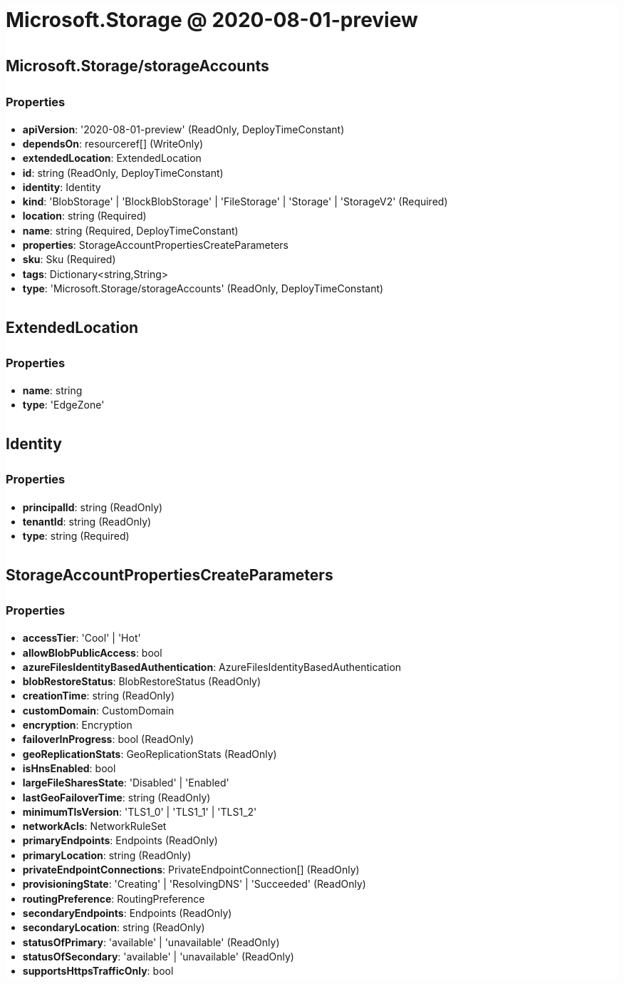# Microsoft.Storage @ 2020-08-01-preview

## Microsoft.Storage/storageAccounts
### Properties
* **apiVersion**: '2020-08-01-preview' (ReadOnly, DeployTimeConstant)
* **dependsOn**: resourceref[] (WriteOnly)
* **extendedLocation**: ExtendedLocation
* **id**: string (ReadOnly, DeployTimeConstant)
* **identity**: Identity
* **kind**: 'BlobStorage' | 'BlockBlobStorage' | 'FileStorage' | 'Storage' | 'StorageV2' (Required)
* **location**: string (Required)
* **name**: string (Required, DeployTimeConstant)
* **properties**: StorageAccountPropertiesCreateParameters
* **sku**: Sku (Required)
* **tags**: Dictionary<string,String>
* **type**: 'Microsoft.Storage/storageAccounts' (ReadOnly, DeployTimeConstant)

## ExtendedLocation
### Properties
* **name**: string
* **type**: 'EdgeZone'

## Identity
### Properties
* **principalId**: string (ReadOnly)
* **tenantId**: string (ReadOnly)
* **type**: string (Required)

## StorageAccountPropertiesCreateParameters
### Properties
* **accessTier**: 'Cool' | 'Hot'
* **allowBlobPublicAccess**: bool
* **azureFilesIdentityBasedAuthentication**: AzureFilesIdentityBasedAuthentication
* **blobRestoreStatus**: BlobRestoreStatus (ReadOnly)
* **creationTime**: string (ReadOnly)
* **customDomain**: CustomDomain
* **encryption**: Encryption
* **failoverInProgress**: bool (ReadOnly)
* **geoReplicationStats**: GeoReplicationStats (ReadOnly)
* **isHnsEnabled**: bool
* **largeFileSharesState**: 'Disabled' | 'Enabled'
* **lastGeoFailoverTime**: string (ReadOnly)
* **minimumTlsVersion**: 'TLS1_0' | 'TLS1_1' | 'TLS1_2'
* **networkAcls**: NetworkRuleSet
* **primaryEndpoints**: Endpoints (ReadOnly)
* **primaryLocation**: string (ReadOnly)
* **privateEndpointConnections**: PrivateEndpointConnection[] (ReadOnly)
* **provisioningState**: 'Creating' | 'ResolvingDNS' | 'Succeeded' (ReadOnly)
* **routingPreference**: RoutingPreference
* **secondaryEndpoints**: Endpoints (ReadOnly)
* **secondaryLocation**: string (ReadOnly)
* **statusOfPrimary**: 'available' | 'unavailable' (ReadOnly)
* **statusOfSecondary**: 'available' | 'unavailable' (ReadOnly)
* **supportsHttpsTrafficOnly**: bool
